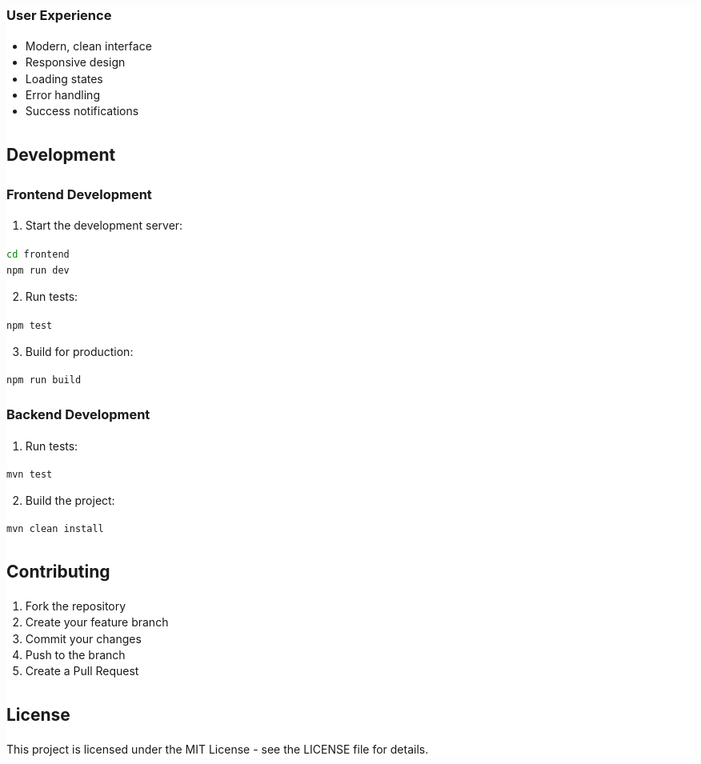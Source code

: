 ### User Experience
- Modern, clean interface
- Responsive design
- Loading states
- Error handling
- Success notifications

## Development

### Frontend Development
1. Start the development server:
```bash
cd frontend
npm run dev
```

2. Run tests:
```bash
npm test
```

3. Build for production:
```bash
npm run build
```

### Backend Development
1. Run tests:
```bash
mvn test
```

2. Build the project:
```bash
mvn clean install
```

## Contributing

1. Fork the repository
2. Create your feature branch
3. Commit your changes
4. Push to the branch
5. Create a Pull Request

## License

This project is licensed under the MIT License - see the LICENSE file for details.
